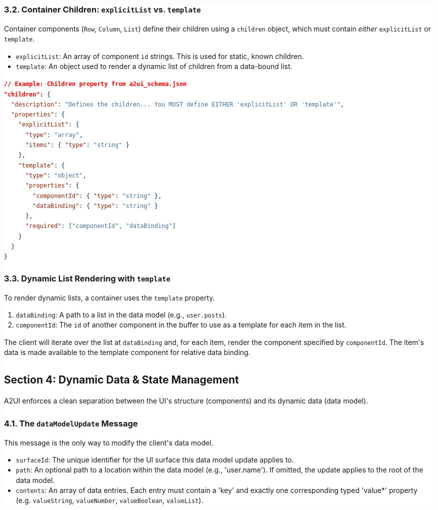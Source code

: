 ### 3.2. Container Children: `explicitList` vs. `template`

Container components (`Row`, `Column`, `List`) define their children using a `children` object, which must contain _either_ `explicitList` or `template`.

- `explicitList`: An array of component `id` strings. This is used for static, known children.
- `template`: An object used to render a dynamic list of children from a data-bound list.

```json
// Example: Children property from a2ui_schema.json
"children": {
  "description": "Defines the children... You MUST define EITHER 'explicitList' OR 'template'",
  "properties": {
    "explicitList": {
      "type": "array",
      "items": { "type": "string" }
    },
    "template": {
      "type": "object",
      "properties": {
        "componentId": { "type": "string" },
        "dataBinding": { "type": "string" }
      },
      "required": ["componentId", "dataBinding"]
    }
  }
}
```

### 3.3. Dynamic List Rendering with `template`

To render dynamic lists, a container uses the `template` property.

1.  `dataBinding`: A path to a list in the data model (e.g., `user.posts`).
2.  `componentId`: The `id` of another component in the buffer to use as a template for each item in the list.

The client will iterate over the list at `dataBinding` and, for each item, render the component specified by `componentId`. The item's data is made available to the template component for relative data binding.

## Section 4: Dynamic Data & State Management

A2UI enforces a clean separation between the UI's structure (components) and its dynamic data (data model).

### 4.1. The `dataModelUpdate` Message

This message is the only way to modify the client's data model.

- `surfaceId`: The unique identifier for the UI surface this data model update applies to.
- `path`: An optional path to a location within the data model (e.g., 'user.name'). If omitted, the update applies to the root of the data model.
- `contents`: An array of data entries. Each entry must contain a 'key' and exactly one corresponding typed 'value\*' property (e.g. `valueString`, `valueNumber`, `valueBoolean`, `valueList`).
